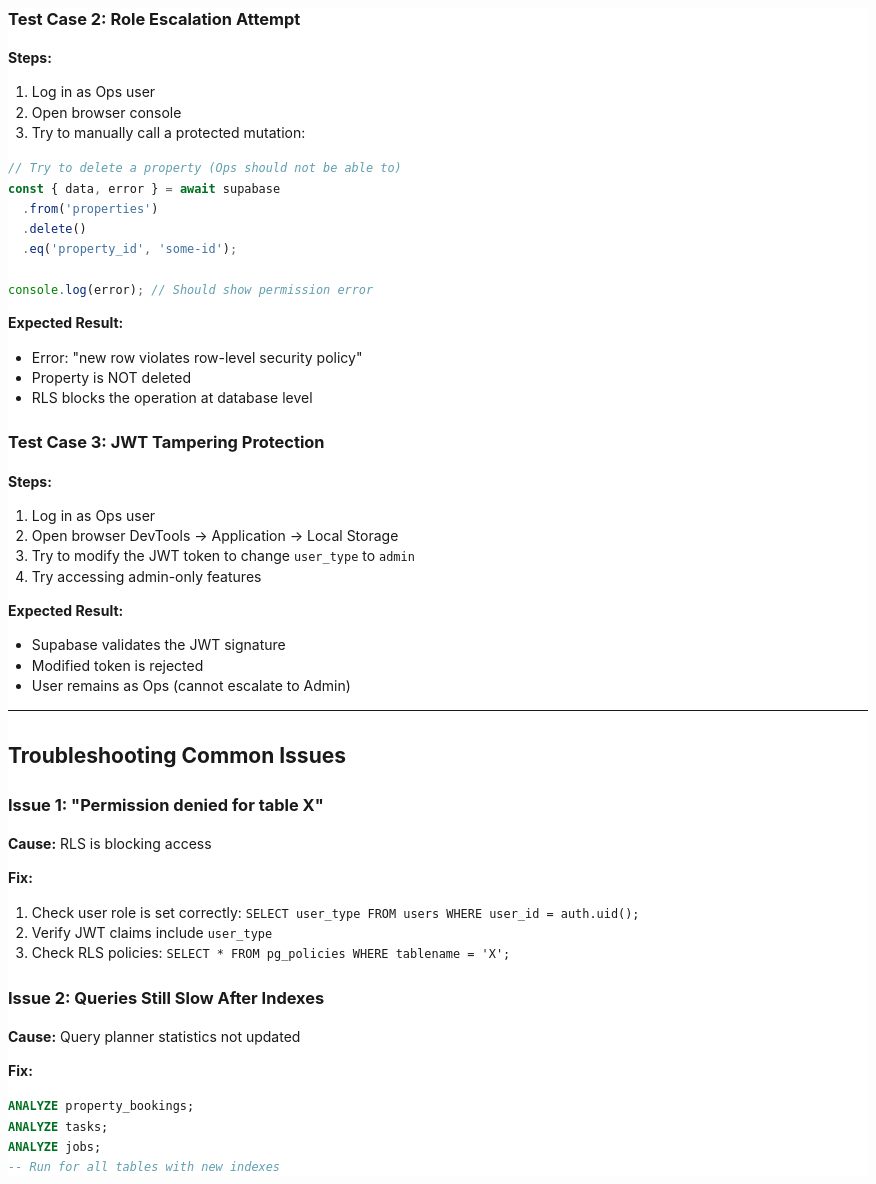 ### Test Case 2: Role Escalation Attempt

**Steps:**
1. Log in as Ops user
2. Open browser console
3. Try to manually call a protected mutation:

```javascript
// Try to delete a property (Ops should not be able to)
const { data, error } = await supabase
  .from('properties')
  .delete()
  .eq('property_id', 'some-id');

console.log(error); // Should show permission error
```

**Expected Result:**
- Error: "new row violates row-level security policy"
- Property is NOT deleted
- RLS blocks the operation at database level

### Test Case 3: JWT Tampering Protection

**Steps:**
1. Log in as Ops user
2. Open browser DevTools → Application → Local Storage
3. Try to modify the JWT token to change `user_type` to `admin`
4. Try accessing admin-only features

**Expected Result:**
- Supabase validates the JWT signature
- Modified token is rejected
- User remains as Ops (cannot escalate to Admin)

---

## Troubleshooting Common Issues

### Issue 1: "Permission denied for table X"

**Cause:** RLS is blocking access

**Fix:**
1. Check user role is set correctly: `SELECT user_type FROM users WHERE user_id = auth.uid();`
2. Verify JWT claims include `user_type`
3. Check RLS policies: `SELECT * FROM pg_policies WHERE tablename = 'X';`

### Issue 2: Queries Still Slow After Indexes

**Cause:** Query planner statistics not updated

**Fix:**
```sql
ANALYZE property_bookings;
ANALYZE tasks;
ANALYZE jobs;
-- Run for all tables with new indexes
```
